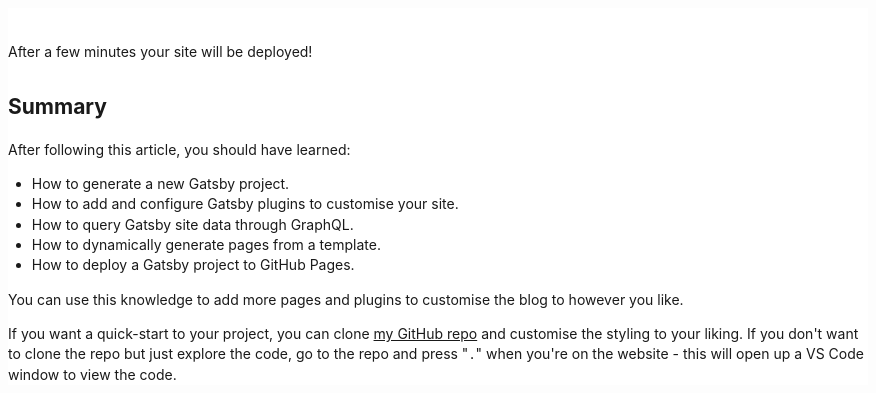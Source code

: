 <br>

After a few minutes your site will be deployed!

## Summary

After following this article, you should have learned:

 - How to generate a new Gatsby project.
 - How to add and configure Gatsby plugins to customise your site.
 - How to query Gatsby site data through GraphQL.
 - How to dynamically generate pages from a template.
 - How to deploy a Gatsby project to GitHub Pages.

You can use this knowledge to add more pages and plugins to customise the blog to however you like.

If you want a quick-start to your project, you can clone [my GitHub repo](https://github.com/JamesDHW/blog) and customise the styling to your liking. If you don't want to clone the repo but just explore the code, go to the repo and press "`.`" when you're on the website - this will open up a VS Code window to view the code.
